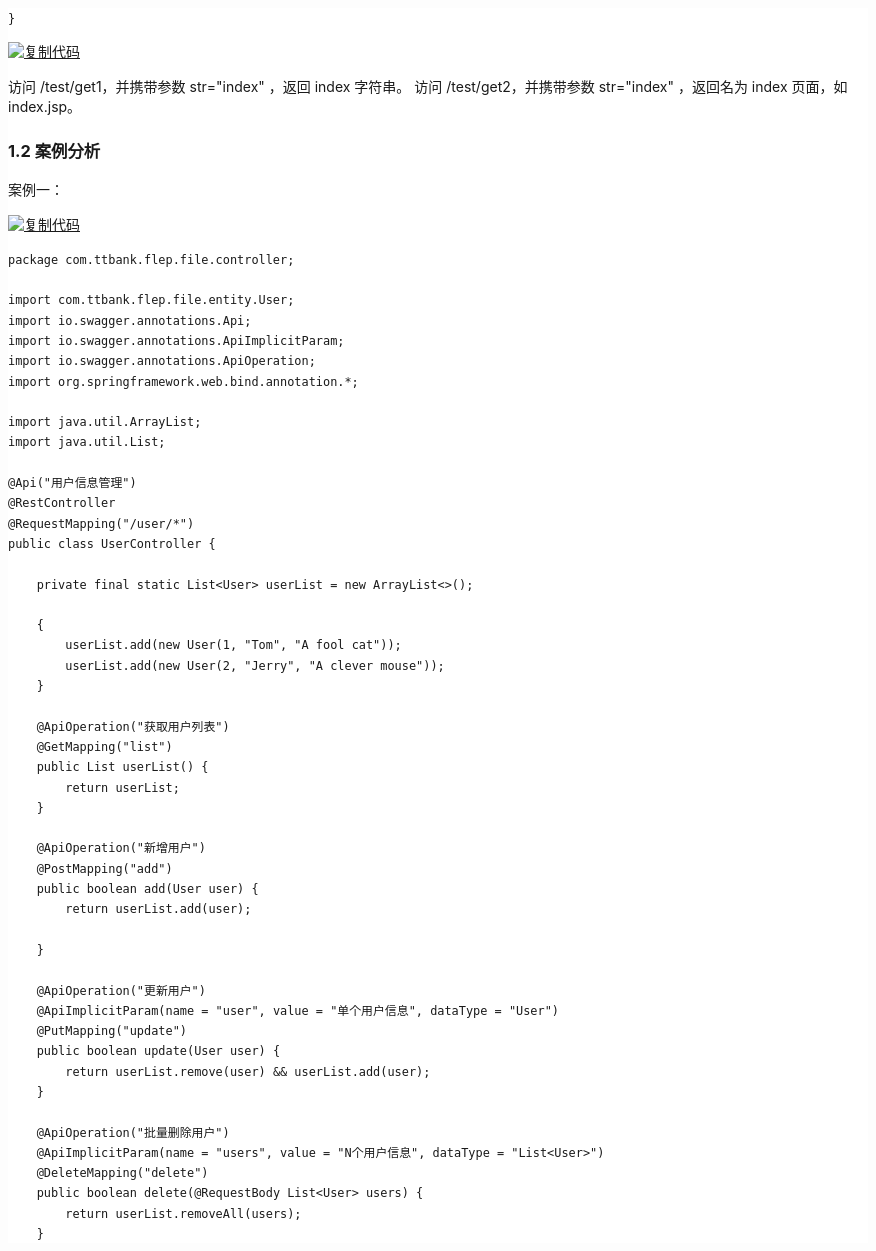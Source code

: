 ```
}
```

[![复制代码](https://assets.cnblogs.com/images/copycode.gif)](javascript:void(0);)

访问 /test/get1，并携带参数 str="index" ，返回 index 字符串。
访问 /test/get2，并携带参数 str="index" ，返回名为 index 页面，如index.jsp。

 

### 1.2 案例分析

案例一：

[![复制代码](https://assets.cnblogs.com/images/copycode.gif)](javascript:void(0);)

```
package com.ttbank.flep.file.controller;

import com.ttbank.flep.file.entity.User;
import io.swagger.annotations.Api;
import io.swagger.annotations.ApiImplicitParam;
import io.swagger.annotations.ApiOperation;
import org.springframework.web.bind.annotation.*;

import java.util.ArrayList;
import java.util.List;

@Api("用户信息管理")
@RestController
@RequestMapping("/user/*")
public class UserController {

    private final static List<User> userList = new ArrayList<>();

    {
        userList.add(new User(1, "Tom", "A fool cat"));
        userList.add(new User(2, "Jerry", "A clever mouse"));
    }

    @ApiOperation("获取用户列表")
    @GetMapping("list")
    public List userList() {
        return userList;
    }

    @ApiOperation("新增用户")
    @PostMapping("add")
    public boolean add(User user) {
        return userList.add(user);

    }

    @ApiOperation("更新用户")
    @ApiImplicitParam(name = "user", value = "单个用户信息", dataType = "User")
    @PutMapping("update")
    public boolean update(User user) {
        return userList.remove(user) && userList.add(user);
    }

    @ApiOperation("批量删除用户")
    @ApiImplicitParam(name = "users", value = "N个用户信息", dataType = "List<User>")
    @DeleteMapping("delete")
    public boolean delete(@RequestBody List<User> users) {
        return userList.removeAll(users);
    }
```